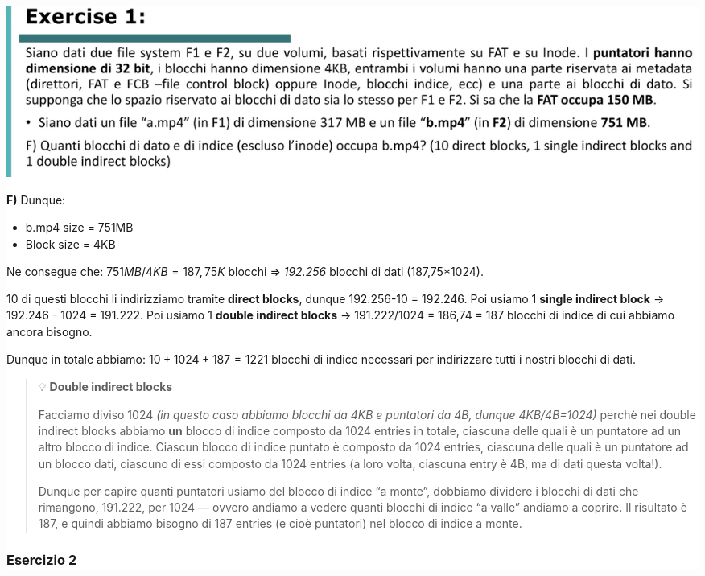 ![Untitled](../imgs/FS2-Untitled%2027.png)

**F)** Dunque:

- b.mp4 size = 751MB
- Block size = 4KB

Ne consegue che: $751MB/4KB=187,75K$ blocchi ⇒ *192.256* blocchi di dati (187,75*1024).

10 di questi blocchi li indirizziamo tramite **direct blocks**, dunque 192.256-10 = 192.246.
Poi usiamo 1 **single indirect block** → 192.246 - 1024 = 191.222.
Poi usiamo 1 **double indirect blocks** → 191.222/1024 = 186,74 = 187 blocchi di indice di cui abbiamo ancora bisogno.

Dunque in totale abbiamo: $10 + 1024 + 187 = 1221$ blocchi di indice necessari per indirizzare tutti i nostri blocchi di dati.

>
>💡 **Double indirect blocks**
>
>Facciamo diviso 1024 *(in questo caso abbiamo blocchi da 4KB e puntatori da 4B, dunque 4KB/4B=1024)* perchè nei double indirect blocks abbiamo **un** blocco di indice composto da 1024 entries in totale, ciascuna delle quali è un puntatore ad un altro blocco di indice. Ciascun blocco di indice puntato è composto da 1024 entries, ciascuna delle quali è un puntatore ad un blocco dati, ciascuno di essi composto da 1024 entries (a loro volta, ciascuna entry è 4B, ma di dati questa volta!).
>
>Dunque per capire quanti puntatori usiamo del blocco di indice “a monte”, dobbiamo dividere i blocchi di dati che rimangono, 191.222, per 1024 — ovvero andiamo a vedere quanti blocchi di indice “a valle” andiamo a coprire. 
Il risultato è 187, e quindi abbiamo bisogno di 187 entries (e cioè puntatori) nel blocco di indice a monte.

</aside>

### Esercizio 2
